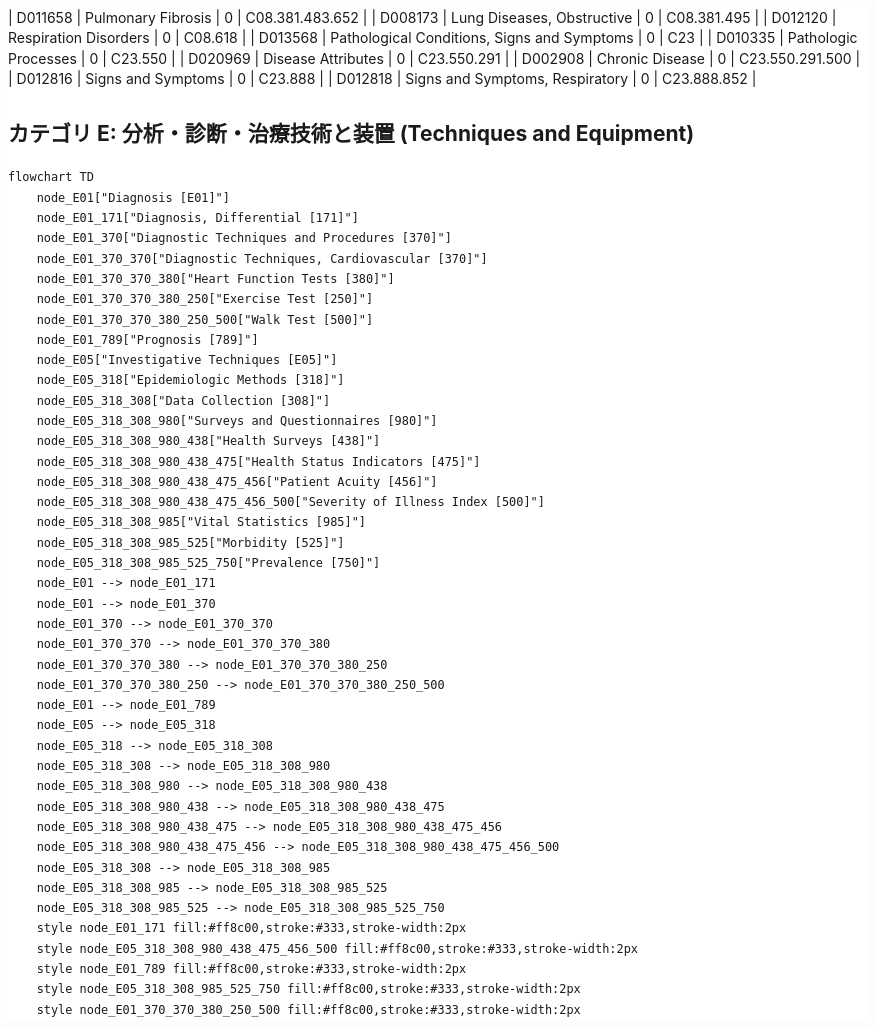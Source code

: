 | D011658 | Pulmonary Fibrosis | 0 | C08.381.483.652 |
| D008173 | Lung Diseases, Obstructive | 0 | C08.381.495 |
| D012120 | Respiration Disorders | 0 | C08.618 |
| D013568 | Pathological Conditions, Signs and Symptoms | 0 | C23 |
| D010335 | Pathologic Processes | 0 | C23.550 |
| D020969 | Disease Attributes | 0 | C23.550.291 |
| D002908 | Chronic Disease | 0 | C23.550.291.500 |
| D012816 | Signs and Symptoms | 0 | C23.888 |
| D012818 | Signs and Symptoms, Respiratory | 0 | C23.888.852 |

## カテゴリ E: 分析・診断・治療技術と装置 (Techniques and Equipment)
```mermaid
flowchart TD
    node_E01["Diagnosis [E01]"]
    node_E01_171["Diagnosis, Differential [171]"]
    node_E01_370["Diagnostic Techniques and Procedures [370]"]
    node_E01_370_370["Diagnostic Techniques, Cardiovascular [370]"]
    node_E01_370_370_380["Heart Function Tests [380]"]
    node_E01_370_370_380_250["Exercise Test [250]"]
    node_E01_370_370_380_250_500["Walk Test [500]"]
    node_E01_789["Prognosis [789]"]
    node_E05["Investigative Techniques [E05]"]
    node_E05_318["Epidemiologic Methods [318]"]
    node_E05_318_308["Data Collection [308]"]
    node_E05_318_308_980["Surveys and Questionnaires [980]"]
    node_E05_318_308_980_438["Health Surveys [438]"]
    node_E05_318_308_980_438_475["Health Status Indicators [475]"]
    node_E05_318_308_980_438_475_456["Patient Acuity [456]"]
    node_E05_318_308_980_438_475_456_500["Severity of Illness Index [500]"]
    node_E05_318_308_985["Vital Statistics [985]"]
    node_E05_318_308_985_525["Morbidity [525]"]
    node_E05_318_308_985_525_750["Prevalence [750]"]
    node_E01 --> node_E01_171
    node_E01 --> node_E01_370
    node_E01_370 --> node_E01_370_370
    node_E01_370_370 --> node_E01_370_370_380
    node_E01_370_370_380 --> node_E01_370_370_380_250
    node_E01_370_370_380_250 --> node_E01_370_370_380_250_500
    node_E01 --> node_E01_789
    node_E05 --> node_E05_318
    node_E05_318 --> node_E05_318_308
    node_E05_318_308 --> node_E05_318_308_980
    node_E05_318_308_980 --> node_E05_318_308_980_438
    node_E05_318_308_980_438 --> node_E05_318_308_980_438_475
    node_E05_318_308_980_438_475 --> node_E05_318_308_980_438_475_456
    node_E05_318_308_980_438_475_456 --> node_E05_318_308_980_438_475_456_500
    node_E05_318_308 --> node_E05_318_308_985
    node_E05_318_308_985 --> node_E05_318_308_985_525
    node_E05_318_308_985_525 --> node_E05_318_308_985_525_750
    style node_E01_171 fill:#ff8c00,stroke:#333,stroke-width:2px
    style node_E05_318_308_980_438_475_456_500 fill:#ff8c00,stroke:#333,stroke-width:2px
    style node_E01_789 fill:#ff8c00,stroke:#333,stroke-width:2px
    style node_E05_318_308_985_525_750 fill:#ff8c00,stroke:#333,stroke-width:2px
    style node_E01_370_370_380_250_500 fill:#ff8c00,stroke:#333,stroke-width:2px
```

